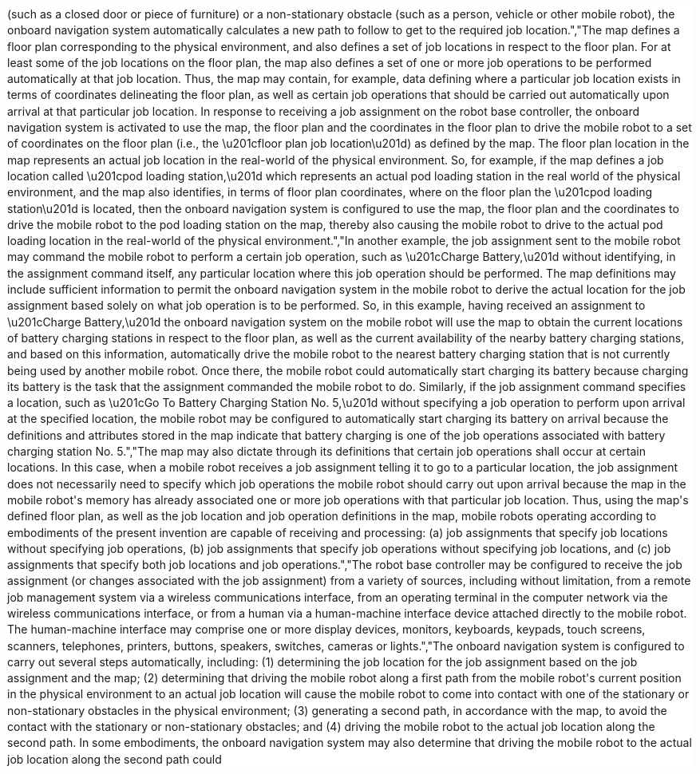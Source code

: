 (such as a closed door or piece of furniture) or a non-stationary obstacle (such as a person, vehicle or other mobile robot), the onboard navigation system automatically calculates a new path to follow to get to the required job location.","The map defines a floor plan corresponding to the physical environment, and also defines a set of job locations in respect to the floor plan. For at least some of the job locations on the floor plan, the map also defines a set of one or more job operations to be performed automatically at that job location. Thus, the map may contain, for example, data defining where a particular job location exists in terms of coordinates delineating the floor plan, as well as certain job operations that should be carried out automatically upon arrival at that particular job location. In response to receiving a job assignment on the robot base controller, the onboard navigation system is activated to use the map, the floor plan and the coordinates in the floor plan to drive the mobile robot to a set of coordinates on the floor plan (i.e., the \u201cfloor plan job location\u201d) as defined by the map. The floor plan location in the map represents an actual job location in the real-world of the physical environment. So, for example, if the map defines a job location called \u201cpod loading station,\u201d which represents an actual pod loading station in the real world of the physical environment, and the map also identifies, in terms of floor plan coordinates, where on the floor plan the \u201cpod loading station\u201d is located, then the onboard navigation system is configured to use the map, the floor plan and the coordinates to drive the mobile robot to the pod loading station on the map, thereby also causing the mobile robot to drive to the actual pod loading location in the real-world of the physical environment.","In another example, the job assignment sent to the mobile robot may command the mobile robot to perform a certain job operation, such as \u201cCharge Battery,\u201d without identifying, in the assignment command itself, any particular location where this job operation should be performed. The map definitions may include sufficient information to permit the onboard navigation system in the mobile robot to derive the actual location for the job assignment based solely on what job operation is to be performed. So, in this example, having received an assignment to \u201cCharge Battery,\u201d the onboard navigation system on the mobile robot will use the map to obtain the current locations of battery charging stations in respect to the floor plan, as well as the current availability of the nearby battery charging stations, and based on this information, automatically drive the mobile robot to the nearest battery charging station that is not currently being used by another mobile robot. Once there, the mobile robot could automatically start charging its battery because charging its battery is the task that the assignment commanded the mobile robot to do. Similarly, if the job assignment command specifies a location, such as \u201cGo To Battery Charging Station No. 5,\u201d without specifying a job operation to perform upon arrival at the specified location, the mobile robot may be configured to automatically start charging its battery on arrival because the definitions and attributes stored in the map indicate that battery charging is one of the job operations associated with battery charging station No. 5.","The map may also dictate through its definitions that certain job operations shall occur at certain locations. In this case, when a mobile robot receives a job assignment telling it to go to a particular location, the job assignment does not necessarily need to specify which job operations the mobile robot should carry out upon arrival because the map in the mobile robot's memory has already associated one or more job operations with that particular job location. Thus, using the map's defined floor plan, as well as the job location and job operation definitions in the map, mobile robots operating according to embodiments of the present invention are capable of receiving and processing: (a) job assignments that specify job locations without specifying job operations, (b) job assignments that specify job operations without specifying job locations, and (c) job assignments that specify both job locations and job operations.","The robot base controller may be configured to receive the job assignment (or changes associated with the job assignment) from a variety of sources, including without limitation, from a remote job management system via a wireless communications interface, from an operating terminal in the computer network via the wireless communications interface, or from a human via a human-machine interface device attached directly to the mobile robot. The human-machine interface may comprise one or more display devices, monitors, keyboards, keypads, touch screens, scanners, telephones, printers, buttons, speakers, switches, cameras or lights.","The onboard navigation system is configured to carry out several steps automatically, including: (1) determining the job location for the job assignment based on the job assignment and the map; (2) determining that driving the mobile robot along a first path from the mobile robot's current position in the physical environment to an actual job location will cause the mobile robot to come into contact with one of the stationary or non-stationary obstacles in the physical environment; (3) generating a second path, in accordance with the map, to avoid the contact with the stationary or non-stationary obstacles; and (4) driving the mobile robot to the actual job location along the second path. In some embodiments, the onboard navigation system may also determine that driving the mobile robot to the actual job location along the second path could